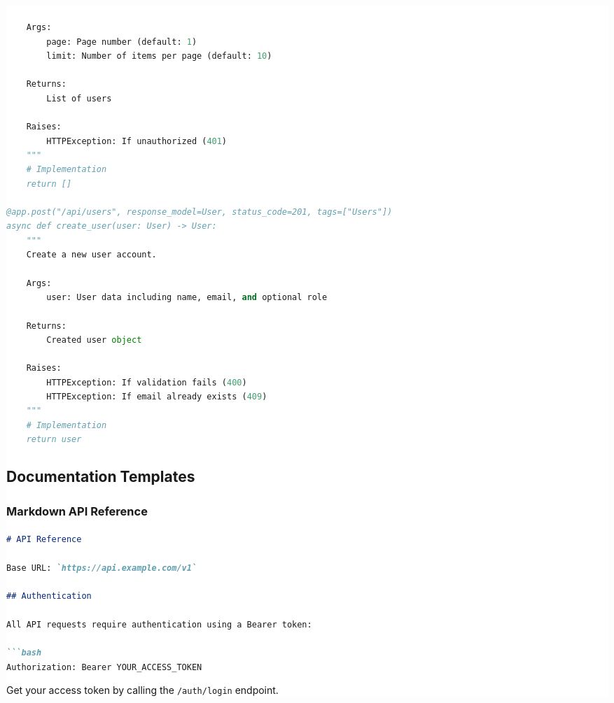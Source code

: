 ```python

    Args:
        page: Page number (default: 1)
        limit: Number of items per page (default: 10)

    Returns:
        List of users

    Raises:
        HTTPException: If unauthorized (401)
    """
    # Implementation
    return []

@app.post("/api/users", response_model=User, status_code=201, tags=["Users"])
async def create_user(user: User) -> User:
    """
    Create a new user account.

    Args:
        user: User data including name, email, and optional role

    Returns:
        Created user object

    Raises:
        HTTPException: If validation fails (400)
        HTTPException: If email already exists (409)
    """
    # Implementation
    return user
```

## Documentation Templates

### Markdown API Reference

```markdown
# API Reference

Base URL: `https://api.example.com/v1`

## Authentication

All API requests require authentication using a Bearer token:

```bash
Authorization: Bearer YOUR_ACCESS_TOKEN
```

Get your access token by calling the `/auth/login` endpoint.
